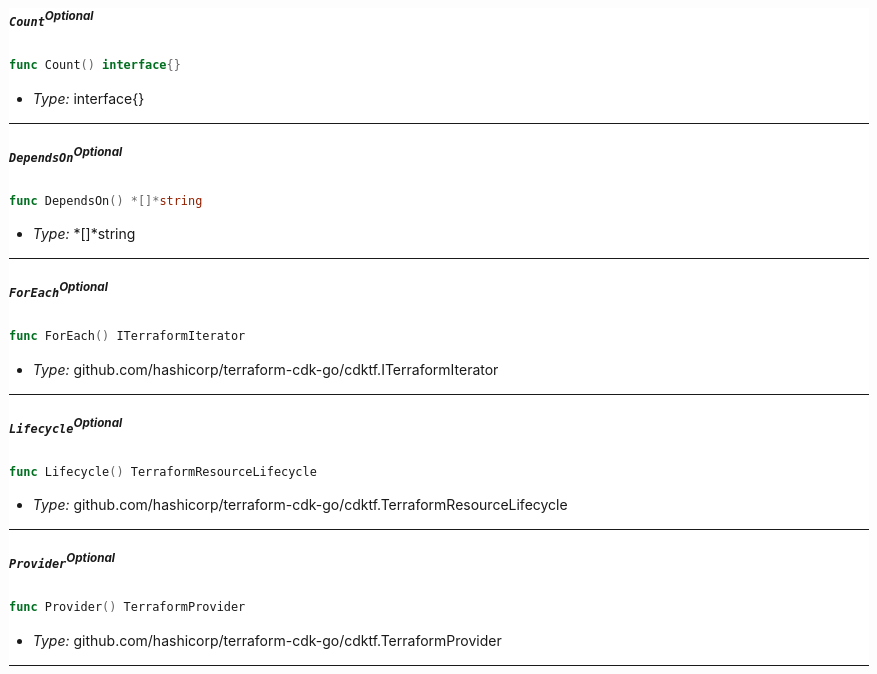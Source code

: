 
##### `Count`<sup>Optional</sup> <a name="Count" id="@cdktf/provider-pagerduty.teamMembership.TeamMembership.property.count"></a>

```go
func Count() interface{}
```

- *Type:* interface{}

---

##### `DependsOn`<sup>Optional</sup> <a name="DependsOn" id="@cdktf/provider-pagerduty.teamMembership.TeamMembership.property.dependsOn"></a>

```go
func DependsOn() *[]*string
```

- *Type:* *[]*string

---

##### `ForEach`<sup>Optional</sup> <a name="ForEach" id="@cdktf/provider-pagerduty.teamMembership.TeamMembership.property.forEach"></a>

```go
func ForEach() ITerraformIterator
```

- *Type:* github.com/hashicorp/terraform-cdk-go/cdktf.ITerraformIterator

---

##### `Lifecycle`<sup>Optional</sup> <a name="Lifecycle" id="@cdktf/provider-pagerduty.teamMembership.TeamMembership.property.lifecycle"></a>

```go
func Lifecycle() TerraformResourceLifecycle
```

- *Type:* github.com/hashicorp/terraform-cdk-go/cdktf.TerraformResourceLifecycle

---

##### `Provider`<sup>Optional</sup> <a name="Provider" id="@cdktf/provider-pagerduty.teamMembership.TeamMembership.property.provider"></a>

```go
func Provider() TerraformProvider
```

- *Type:* github.com/hashicorp/terraform-cdk-go/cdktf.TerraformProvider

---
